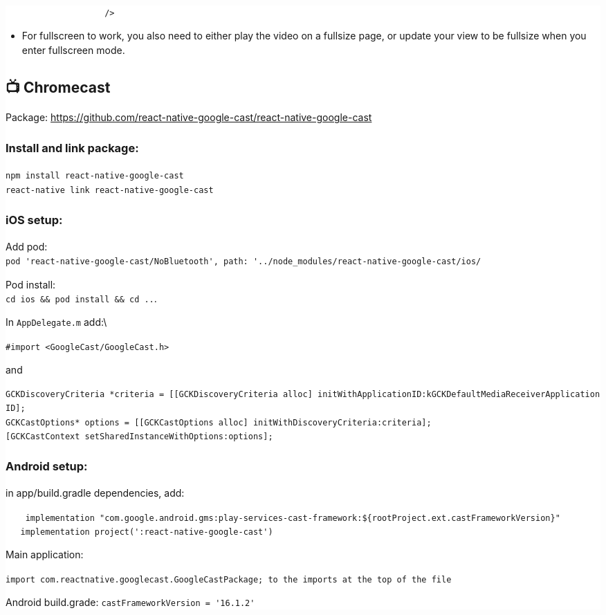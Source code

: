 ```
                    />
```

- For fullscreen to work, you also need to either play the video on a fullsize page, or update your view to be fullsize when you enter fullscreen mode.

## 📺 Chromecast

Package: https://github.com/react-native-google-cast/react-native-google-cast

### Install and link package:

```
npm install react-native-google-cast
react-native link react-native-google-cast
```

### iOS setup:

Add pod:<br/>
`pod 'react-native-google-cast/NoBluetooth', path: '../node_modules/react-native-google-cast/ios/`

Pod install:\
`cd ios && pod install && cd ..`.

In `AppDelegate.m` add:\

```
#import <GoogleCast/GoogleCast.h>
```

and

```
GCKDiscoveryCriteria *criteria = [[GCKDiscoveryCriteria alloc] initWithApplicationID:kGCKDefaultMediaReceiverApplicationID];
GCKCastOptions* options = [[GCKCastOptions alloc] initWithDiscoveryCriteria:criteria];
[GCKCastContext setSharedInstanceWithOptions:options];
```

### Android setup:

in app/build.gradle dependencies, add:

```
    implementation "com.google.android.gms:play-services-cast-framework:${rootProject.ext.castFrameworkVersion}"
   implementation project(':react-native-google-cast')
```

Main application:

```
import com.reactnative.googlecast.GoogleCastPackage; to the imports at the top of the file
```

Android build.grade:
`castFrameworkVersion = '16.1.2'`
